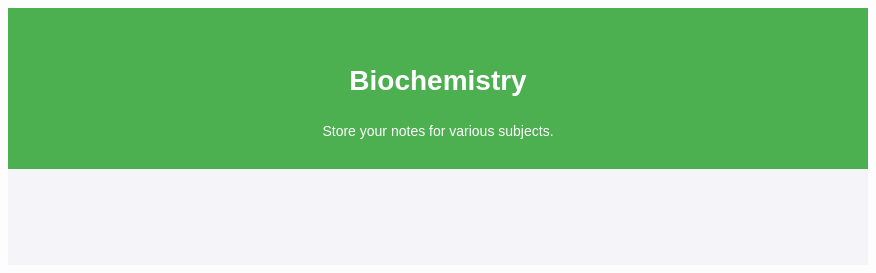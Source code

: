 <!DOCTYPE html>
<html lang="en">
<head>
    <meta charset="UTF-8">
    <meta name="viewport" content="width=device-width, initial-scale=1.0">
    <title>Biochemistry</title>
    <style>
        body {
            font-family: Arial, sans-serif;
            background-color: #f4f4f9;
            color: #333;
            margin: 0;
            padding: 0;
        }
        header {
            background-color: #4CAF50;
            color: white;
            text-align: center;
            padding: 1em 0;
        }
        main {
            padding: 20px;
            max-width: 800px;
            margin: 0 auto;
        }
        section {
            margin-bottom: 20px;
            padding: 10px;
            background: #fff;
            border: 1px solid #ddd;
            border-radius: 5px;
            box-shadow: 0 2px 4px rgba(0, 0, 0, 0.1);
        }
        h2 {
            margin-top: 0;
        }
        textarea {
            width: 100%;
            height: 150px;
            margin: 10px 0;
            padding: 10px;
            font-size: 14px;
            border: 1px solid #ccc;
            border-radius: 5px;
        }
        button {
            padding: 10px 20px;
            background-color: #4CAF50;
            color: white;
            border: none;
            border-radius: 5px;
            cursor: pointer;
        }
        button:hover {
            background-color: #45a049;
        }
    </style>
</head>
<body>
    <header>
        <h1>Biochemistry</h1>
        <p>Store your notes for various subjects.</p>
    </header>
    <main>